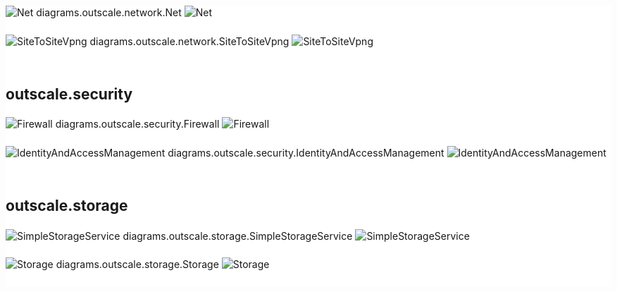 <div class="tooltip">
  <img src="/img/diagrams_xtd/resources/outscale/network/net.png" alt="Net">
  diagrams.outscale.network.Net
  <span class="tooltiptext"><img width="256" src="/img/diagrams_xtd/resources/outscale/network/net.png" alt="Net"></span>
</div><br>

<div class="tooltip">
  <img src="/img/diagrams_xtd/resources/outscale/network/site-to-site-vpng.png" alt="SiteToSiteVpng">
  diagrams.outscale.network.SiteToSiteVpng
  <span class="tooltiptext"><img width="256" src="/img/diagrams_xtd/resources/outscale/network/site-to-site-vpng.png" alt="SiteToSiteVpng"></span>
</div><br>


## outscale.security

<div class="tooltip">
  <img src="/img/diagrams_xtd/resources/outscale/security/firewall.png" alt="Firewall">
  diagrams.outscale.security.Firewall
  <span class="tooltiptext"><img width="256" src="/img/diagrams_xtd/resources/outscale/security/firewall.png" alt="Firewall"></span>
</div><br>

<div class="tooltip">
  <img src="/img/diagrams_xtd/resources/outscale/security/identity-and-access-management.png" alt="IdentityAndAccessManagement">
  diagrams.outscale.security.IdentityAndAccessManagement
  <span class="tooltiptext"><img width="256" src="/img/diagrams_xtd/resources/outscale/security/identity-and-access-management.png" alt="IdentityAndAccessManagement"></span>
</div><br>


## outscale.storage

<div class="tooltip">
  <img src="/img/diagrams_xtd/resources/outscale/storage/simple-storage-service.png" alt="SimpleStorageService">
  diagrams.outscale.storage.SimpleStorageService
  <span class="tooltiptext"><img width="256" src="/img/diagrams_xtd/resources/outscale/storage/simple-storage-service.png" alt="SimpleStorageService"></span>
</div><br>

<div class="tooltip">
  <img src="/img/diagrams_xtd/resources/outscale/storage/storage.png" alt="Storage">
  diagrams.outscale.storage.Storage
  <span class="tooltiptext"><img width="256" src="/img/diagrams_xtd/resources/outscale/storage/storage.png" alt="Storage"></span>
</div><br>

